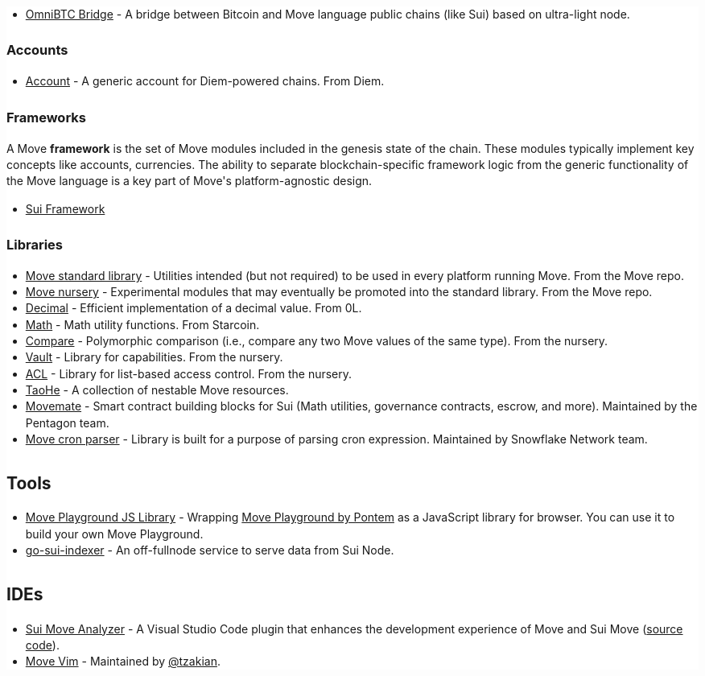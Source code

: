 - [OmniBTC Bridge](https://github.com/OmniBTC/OmniBridge) - A bridge between Bitcoin and Move language public chains (like Sui) based on ultra-light node.

### Accounts

- [Account](https://github.com/diem/diem/blob/main/diem-move/diem-framework/core/sources/Account.move) - A generic account for Diem-powered chains. From Diem.

### Frameworks

A Move **framework** is the set of Move modules included in the genesis state of the chain.
These modules typically implement key concepts like accounts, currencies.
The ability to separate blockchain-specific framework logic from the generic functionality of the Move language is a key part of Move's platform-agnostic design.

- [Sui Framework](https://github.com/MystenLabs/sui/tree/main/crates/sui-framework)

### Libraries

- [Move standard library](https://github.com/move-language/move/tree/main/language/move-stdlib) - Utilities intended (but not required) to be used in every platform running Move. From the Move repo.
- [Move nursery](https://github.com/move-language/move/tree/main/language/move-stdlib/nursery) - Experimental modules that may eventually be promoted into the standard library. From the Move repo.
- [Decimal](https://github.com/OLSF/libra/blob/main/language/diem-framework/modules/0L/Decimal.move) - Efficient implementation of a decimal value. From 0L.
- [Math](https://github.com/starcoinorg/starcoin-framework/blob/main/sources/Math.move) - Math utility functions. From Starcoin.
- [Compare](https://github.com/move-language/move/blob/main/language/move-stdlib/nursery/sources/compare.move) - Polymorphic comparison (i.e., compare any two Move values of the same type). From the nursery.
- [Vault](https://github.com/move-language/move/blob/main/language/move-stdlib/nursery/sources/vault.move) - Library for capabilities. From the nursery.
- [ACL](https://github.com/move-language/move/blob/main/language/move-stdlib/nursery/sources/acl.move) - Library for list-based access control. From the nursery.
- [TaoHe](https://github.com/taoheorg/taohe) - A collection of nestable Move resources.
- [Movemate](https://github.com/pentagonxyz/movemate) - Smart contract building blocks for  Sui (Math utilities, governance contracts, escrow, and more). Maintained by the Pentagon team.
- [Move cron parser](https://github.com/snowflake-so/move-cron-parser#readme) - Library is built for a purpose of parsing cron expression. Maintained by Snowflake Network team.

## Tools

- [Move Playground JS Library](https://github.com/imcoding-online/js-move-playground) - Wrapping [Move Playground by Pontem](https://playground.pontem.network/) as a JavaScript library for browser. You can use it to build your own Move Playground.
- [go-sui-indexer](https://github.com/coming-chat/go-sui-indexer) - An off-fullnode service to serve data from Sui Node.

## IDEs

- [Sui Move Analyzer](https://movebit.xyz/analyzer) - A Visual Studio Code plugin that enhances the development experience of Move and Sui Move ([source code](https://github.com/movebit/sui-move-analyzer)).
- [Move Vim](https://github.com/tzakian/move.vim) - Maintained by [@tzakian](https://github.com/tzakian/).
